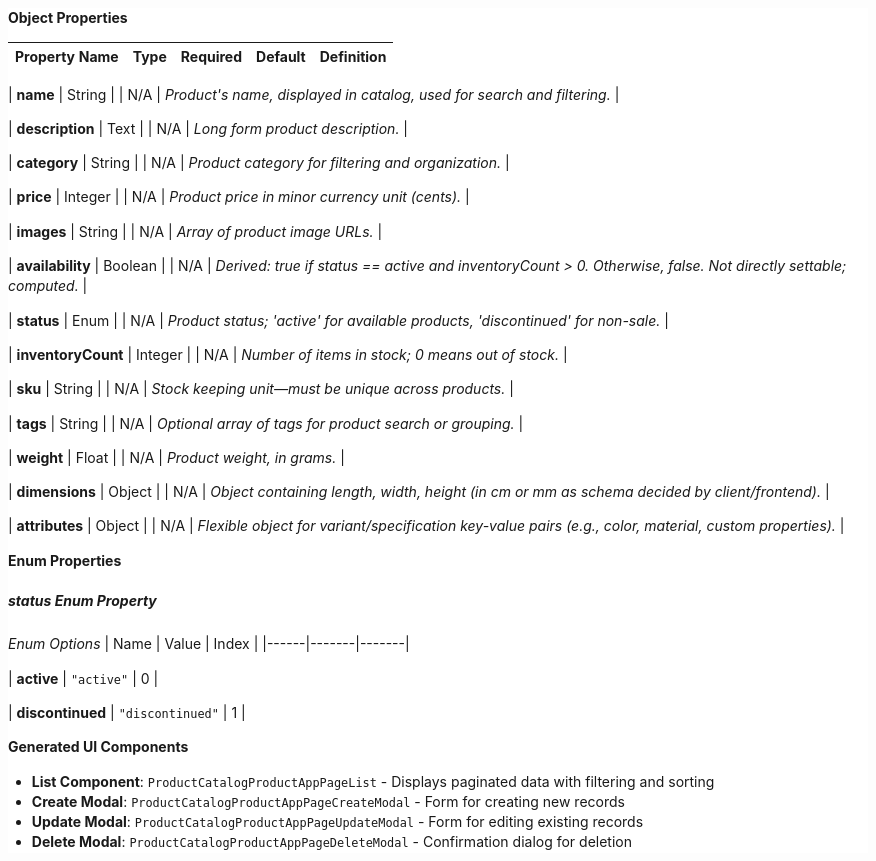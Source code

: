 **Object Properties**

| Property Name | Type | Required | Default | Definition |
| ------------- | ---- | -------- | ------- | ---------- |

| **name** | String | | N/A | _Product&#39;s name, displayed in catalog, used for search and filtering._ |

| **description** | Text | | N/A | _Long form product description._ |

| **category** | String | | N/A | _Product category for filtering and organization._ |

| **price** | Integer | | N/A | _Product price in minor currency unit (cents)._ |

| **images** | String | | N/A | _Array of product image URLs._ |

| **availability** | Boolean | | N/A | _Derived: true if status == active and inventoryCount &gt; 0. Otherwise, false. Not directly settable; computed._ |

| **status** | Enum | | N/A | _Product status; &#39;active&#39; for available products, &#39;discontinued&#39; for non-sale._ |

| **inventoryCount** | Integer | | N/A | _Number of items in stock; 0 means out of stock._ |

| **sku** | String | | N/A | _Stock keeping unit—must be unique across products._ |

| **tags** | String | | N/A | _Optional array of tags for product search or grouping._ |

| **weight** | Float | | N/A | _Product weight, in grams._ |

| **dimensions** | Object | | N/A | _Object containing length, width, height (in cm or mm as schema decided by client/frontend)._ |

| **attributes** | Object | | N/A | _Flexible object for variant/specification key-value pairs (e.g., color, material, custom properties)._ |

**Enum Properties**

##### status Enum Property

_Enum Options_
| Name | Value | Index |
|------|-------|-------|

| **active** | `"active"` | 0 |

| **discontinued** | `"discontinued"` | 1 |

**Generated UI Components**

- **List Component**: `ProductCatalogProductAppPageList` - Displays paginated data with filtering and sorting
- **Create Modal**: `ProductCatalogProductAppPageCreateModal` - Form for creating new records
- **Update Modal**: `ProductCatalogProductAppPageUpdateModal` - Form for editing existing records
- **Delete Modal**: `ProductCatalogProductAppPageDeleteModal` - Confirmation dialog for deletion
